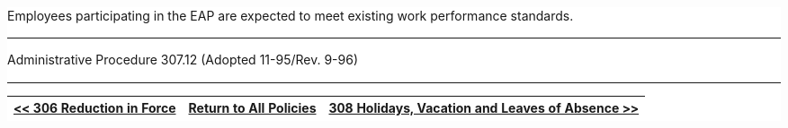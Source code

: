 Employees participating in the EAP are expected to meet existing work performance standards.

---

Administrative Procedure 307.12 (Adopted 11-95/Rev. 9-96)

---
[<< 306 Reduction in Force](/policies/300-personnel-staff/306.md) | [Return to All Policies](/policies/) | [308 Holidays, Vacation and Leaves of Absence >>](/policies/300-personnel-staff/308.md)
--- | --- | ---
